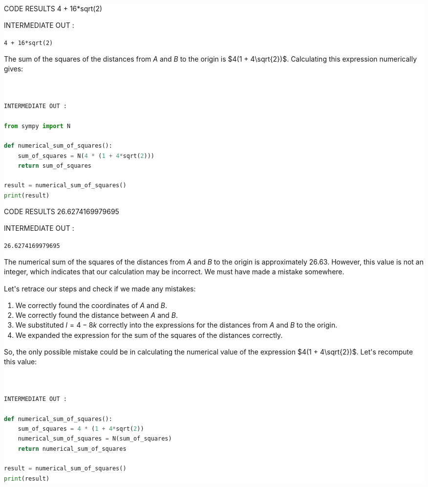 CODE RESULTS 4 + 16*sqrt(2)

INTERMEDIATE OUT :
```output
4 + 16*sqrt(2)
```
The sum of the squares of the distances from $A$ and $B$ to the origin is $4(1 + 4\sqrt{2})$.
Calculating this expression numerically gives:
```python


INTERMEDIATE OUT :

from sympy import N

def numerical_sum_of_squares():
    sum_of_squares = N(4 * (1 + 4*sqrt(2)))
    return sum_of_squares

result = numerical_sum_of_squares()
print(result)
```

CODE RESULTS 26.6274169979695

INTERMEDIATE OUT :
```output
26.6274169979695
```
The numerical sum of the squares of the distances from $A$ and $B$ to the origin is approximately $26.63$. However, this value is not an integer, which indicates that our calculation may be incorrect. We must have made a mistake somewhere.

Let's retrace our steps and check if we made any mistakes:

1. We correctly found the coordinates of $A$ and $B$.
2. We correctly found the distance between $A$ and $B$.
3. We substituted $l = 4 - 8k$ correctly into the expressions for the distances from $A$ and $B$ to the origin.
4. We expanded the expression for the sum of the squares of the distances correctly.

So, the only possible mistake could be in calculating the numerical value of the expression $4(1 + 4\sqrt{2})$. Let's recompute this value:

```python


INTERMEDIATE OUT :

def numerical_sum_of_squares():
    sum_of_squares = 4 * (1 + 4*sqrt(2))
    numerical_sum_of_squares = N(sum_of_squares)
    return numerical_sum_of_squares

result = numerical_sum_of_squares()
print(result)
```
